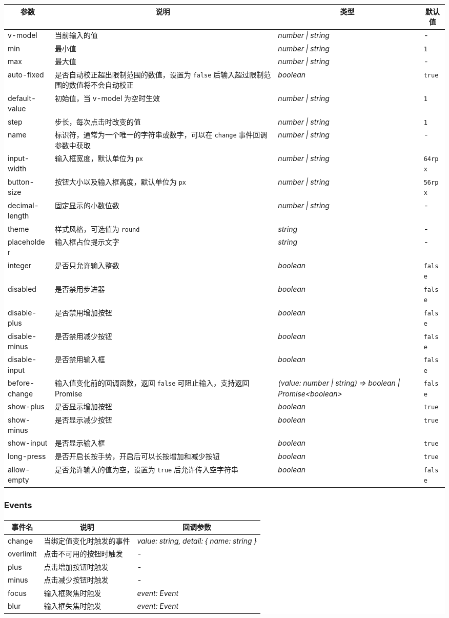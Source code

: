 | 参数 | 说明 | 类型 | 默认值 |
| --- | --- | --- | --- |
| v-model | 当前输入的值 | _number \| string_ | - |
| min | 最小值 | _number \| string_ | `1` |
| max | 最大值 | _number \| string_ | - |
| auto-fixed | 是否自动校正超出限制范围的数值，设置为 `false` 后输入超过限制范围的数值将不会自动校正 | _boolean_ | `true` |
| default-value | 初始值，当 v-model 为空时生效 | _number \| string_ | `1` |
| step | 步长，每次点击时改变的值 | _number \| string_ | `1` |
| name | 标识符，通常为一个唯一的字符串或数字，可以在 `change` 事件回调参数中获取 | _number \| string_ | - |
| input-width | 输入框宽度，默认单位为 `px` | _number \| string_ | `64rpx` |
| button-size | 按钮大小以及输入框高度，默认单位为 `px` | _number \| string_ | `56rpx` |
| decimal-length | 固定显示的小数位数 | _number \| string_ | - |
| theme | 样式风格，可选值为 `round` | _string_ | - |
| placeholder | 输入框占位提示文字 | _string_ | - |
| integer | 是否只允许输入整数 | _boolean_ | `false` |
| disabled | 是否禁用步进器 | _boolean_ | `false` |
| disable-plus | 是否禁用增加按钮 | _boolean_ | `false` |
| disable-minus | 是否禁用减少按钮 | _boolean_ | `false` |
| disable-input | 是否禁用输入框 | _boolean_ | `false` |
| before-change | 输入值变化前的回调函数，返回 `false` 可阻止输入，支持返回 Promise | _(value: number \| string) => boolean \| Promise\<boolean\>_ | `false` |
| show-plus | 是否显示增加按钮 | _boolean_ | `true` |
| show-minus | 是否显示减少按钮 | _boolean_ | `true` |
| show-input | 是否显示输入框 | _boolean_ | `true` |
| long-press | 是否开启长按手势，开启后可以长按增加和减少按钮 | _boolean_ | `true` |
| allow-empty | 是否允许输入的值为空，设置为 `true` 后允许传入空字符串 | _boolean_ | `false` |

### Events

| 事件名 | 说明 | 回调参数 |
| --- | --- | --- |
| change | 当绑定值变化时触发的事件 | _value: string, detail: { name: string }_ |
| overlimit | 点击不可用的按钮时触发 | - |
| plus | 点击增加按钮时触发 | - |
| minus | 点击减少按钮时触发 | - |
| focus | 输入框聚焦时触发 | _event: Event_ |
| blur | 输入框失焦时触发 | _event: Event_ |
